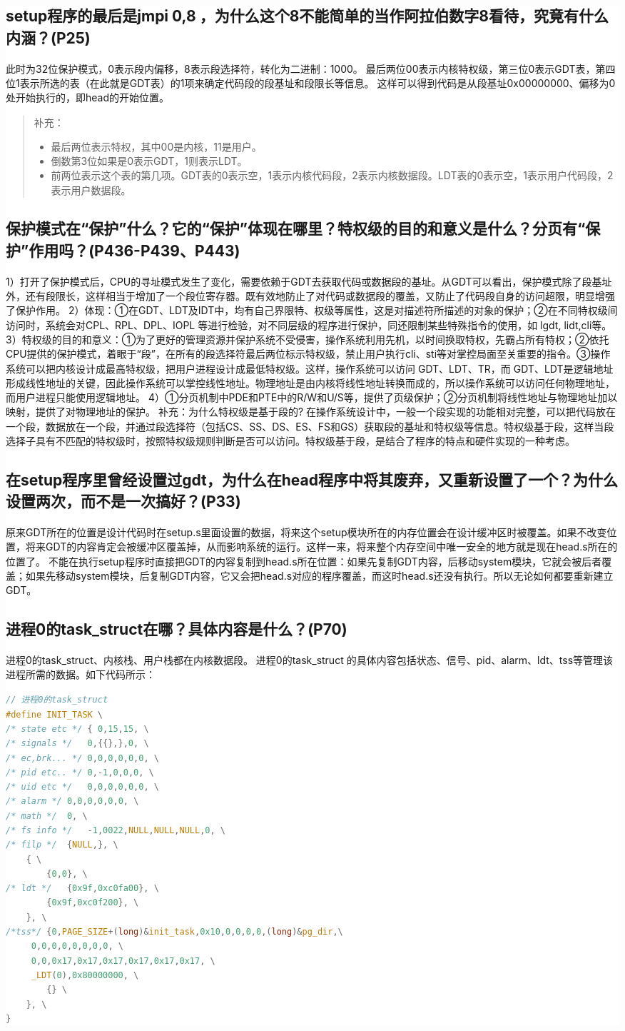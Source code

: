 ## setup程序的最后是jmpi 0,8 ，为什么这个8不能简单的当作阿拉伯数字8看待，究竟有什么内涵？(P25)
此时为32位保护模式，0表示段内偏移，8表示段选择符，转化为二进制：1000。
最后两位00表示内核特权级，第三位0表示GDT表，第四位1表示所选的表（在此就是GDT表）的1项来确定代码段的段基址和段限长等信息。
这样可以得到代码是从段基址0x00000000、偏移为0处开始执行的，即head的开始位置。

> 补充：
> - 最后两位表示特权，其中00是内核，11是用户。
> - 倒数第3位如果是0表示GDT，1则表示LDT。
> - 前两位表示这个表的第几项。GDT表的0表示空，1表示内核代码段，2表示内核数据段。LDT表的0表示空，1表示用户代码段，2表示用户数据段。

## 保护模式在“保护”什么？它的“保护”体现在哪里？特权级的目的和意义是什么？分页有“保护”作用吗？(P436-P439、P443)
1）打开了保护模式后，CPU的寻址模式发生了变化，需要依赖于GDT去获取代码或数据段的基址。从GDT可以看出，保护模式除了段基址外，还有段限长，这样相当于增加了一个段位寄存器。既有效地防止了对代码或数据段的覆盖，又防止了代码段自身的访问超限，明显增强了保护作用。
2）体现：①在GDT、LDT及IDT中，均有自己界限特、权级等属性，这是对描述符所描述的对象的保护；②在不同特权级间访问时，系统会对CPL、RPL、DPL、IOPL 等进行检验，对不同层级的程序进行保护，同还限制某些特殊指令的使用，如 lgdt, lidt,cli等。
3）特权级的目的和意义：①为了更好的管理资源并保护系统不受侵害，操作系统利用先机，以时间换取特权，先霸占所有特权；②依托CPU提供的保护模式，着眼于“段”，在所有的段选择符最后两位标示特权级，禁止用户执行cli、sti等对掌控局面至关重要的指令。③操作系统可以把内核设计成最高特权级，把用户进程设计成最低特权级。这样，操作系统可以访问 GDT、LDT、TR，而 GDT、LDT是逻辑地址形成线性地址的关键，因此操作系统可以掌控线性地址。物理地址是由内核将线性地址转换而成的，所以操作系统可以访问任何物理地址，而用户进程只能使用逻辑地址。
4）①分页机制中PDE和PTE中的R/W和U/S等，提供了页级保护；②分页机制将线性地址与物理地址加以映射，提供了对物理地址的保护。
补充：为什么特权级是基于段的?
在操作系统设计中，一般一个段实现的功能相对完整，可以把代码放在一个段，数据放在一个段，并通过段选择符（包括CS、SS、DS、ES、FS和GS）获取段的基址和特权级等信息。特权级基于段，这样当段选择子具有不匹配的特权级时，按照特权级规则判断是否可以访问。特权级基于段，是结合了程序的特点和硬件实现的一种考虑。


## 在setup程序里曾经设置过gdt，为什么在head程序中将其废弃，又重新设置了一个？为什么设置两次，而不是一次搞好？(P33)
原来GDT所在的位置是设计代码时在setup.s里面设置的数据，将来这个setup模块所在的内存位置会在设计缓冲区时被覆盖。如果不改变位置，将来GDT的内容肯定会被缓冲区覆盖掉，从而影响系统的运行。这样一来，将来整个内存空间中唯一安全的地方就是现在head.s所在的位置了。
不能在执行setup程序时直接把GDT的内容复制到head.s所在位置：如果先复制GDT内容，后移动system模块，它就会被后者覆盖；如果先移动system模块，后复制GDT内容，它又会把head.s对应的程序覆盖，而这时head.s还没有执行。所以无论如何都要重新建立GDT。

## 进程0的task_struct在哪？具体内容是什么？(P70)
进程0的task_struct、内核栈、用户栈都在内核数据段。
进程0的task_struct 的具体内容包括状态、信号、pid、alarm、ldt、tss等管理该进程所需的数据。如下代码所示：
``` c
// 进程0的task_struct
#define INIT_TASK \
/* state etc */	{ 0,15,15, \
/* signals */	0,{{},},0, \
/* ec,brk... */	0,0,0,0,0,0, \
/* pid etc.. */	0,-1,0,0,0, \
/* uid etc */	0,0,0,0,0,0, \
/* alarm */	0,0,0,0,0,0, \
/* math */	0, \
/* fs info */	-1,0022,NULL,NULL,NULL,0, \
/* filp */	{NULL,}, \
	{ \
		{0,0}, \
/* ldt */	{0x9f,0xc0fa00}, \
		{0x9f,0xc0f200}, \
	}, \
/*tss*/	{0,PAGE_SIZE+(long)&init_task,0x10,0,0,0,0,(long)&pg_dir,\
	 0,0,0,0,0,0,0,0, \
	 0,0,0x17,0x17,0x17,0x17,0x17,0x17, \
	 _LDT(0),0x80000000, \
		{} \
	}, \
}
```
